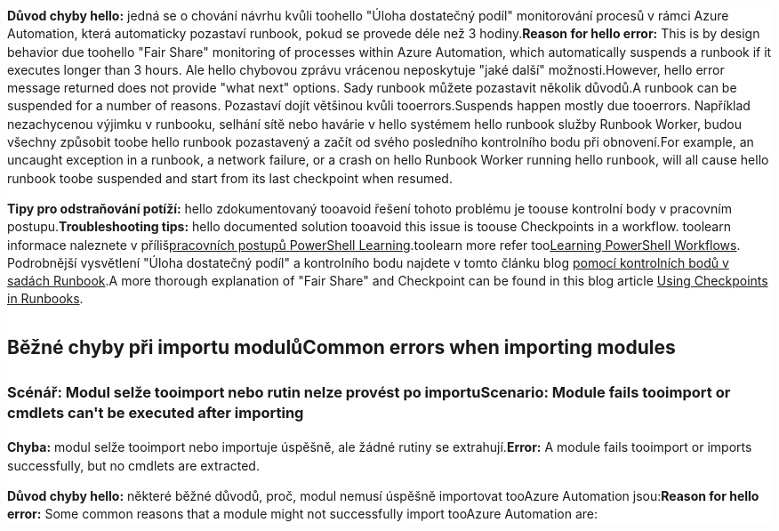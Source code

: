 <span data-ttu-id="14e5f-175">**Důvod chyby hello:** jedná se o chování návrhu kvůli toohello "Úloha dostatečný podíl" monitorování procesů v rámci Azure Automation, která automaticky pozastaví runbook, pokud se provede déle než 3 hodiny.</span><span class="sxs-lookup"><span data-stu-id="14e5f-175">**Reason for hello error:** This is by design behavior due toohello "Fair Share" monitoring of processes within Azure Automation, which automatically suspends a runbook if it executes longer than 3 hours.</span></span> <span data-ttu-id="14e5f-176">Ale hello chybovou zprávu vrácenou neposkytuje "jaké další" možnosti.</span><span class="sxs-lookup"><span data-stu-id="14e5f-176">However, hello error message returned does not provide "what next" options.</span></span> <span data-ttu-id="14e5f-177">Sady runbook můžete pozastavit několik důvodů.</span><span class="sxs-lookup"><span data-stu-id="14e5f-177">A runbook can be suspended for a number of reasons.</span></span> <span data-ttu-id="14e5f-178">Pozastaví dojít většinou kvůli tooerrors.</span><span class="sxs-lookup"><span data-stu-id="14e5f-178">Suspends happen mostly due tooerrors.</span></span> <span data-ttu-id="14e5f-179">Například nezachycenou výjimku v runbooku, selhání sítě nebo havárie v hello systémem hello runbook služby Runbook Worker, budou všechny způsobit toobe hello runbook pozastavený a začít od svého posledního kontrolního bodu při obnovení.</span><span class="sxs-lookup"><span data-stu-id="14e5f-179">For example, an uncaught exception in a runbook, a network failure, or a crash on hello Runbook Worker running hello runbook, will all cause hello runbook toobe suspended and start from its last checkpoint when resumed.</span></span>

<span data-ttu-id="14e5f-180">**Tipy pro odstraňování potíží:** hello zdokumentovaný tooavoid řešení tohoto problému je toouse kontrolní body v pracovním postupu.</span><span class="sxs-lookup"><span data-stu-id="14e5f-180">**Troubleshooting tips:** hello documented solution tooavoid this issue is toouse Checkpoints in a workflow.</span></span>  <span data-ttu-id="14e5f-181">toolearn informace naleznete v příliš[pracovních postupů PowerShell Learning](automation-powershell-workflow.md#checkpoints).</span><span class="sxs-lookup"><span data-stu-id="14e5f-181">toolearn more refer too[Learning PowerShell Workflows](automation-powershell-workflow.md#checkpoints).</span></span>  <span data-ttu-id="14e5f-182">Podrobnější vysvětlení "Úloha dostatečný podíl" a kontrolního bodu najdete v tomto článku blog [pomocí kontrolních bodů v sadách Runbook](https://azure.microsoft.com/en-us/blog/azure-automation-reliable-fault-tolerant-runbook-execution-using-checkpoints/).</span><span class="sxs-lookup"><span data-stu-id="14e5f-182">A more thorough explanation of "Fair Share" and Checkpoint can be found in this blog article [Using Checkpoints in Runbooks](https://azure.microsoft.com/en-us/blog/azure-automation-reliable-fault-tolerant-runbook-execution-using-checkpoints/).</span></span>

## <a name="common-errors-when-importing-modules"></a><span data-ttu-id="14e5f-183">Běžné chyby při importu modulů</span><span class="sxs-lookup"><span data-stu-id="14e5f-183">Common errors when importing modules</span></span>
### <a name="scenario-module-fails-tooimport-or-cmdlets-cant-be-executed-after-importing"></a><span data-ttu-id="14e5f-184">Scénář: Modul selže tooimport nebo rutin nelze provést po importu</span><span class="sxs-lookup"><span data-stu-id="14e5f-184">Scenario: Module fails tooimport or cmdlets can't be executed after importing</span></span>
<span data-ttu-id="14e5f-185">**Chyba:** modul selže tooimport nebo importuje úspěšně, ale žádné rutiny se extrahují.</span><span class="sxs-lookup"><span data-stu-id="14e5f-185">**Error:** A module fails tooimport or imports successfully, but no cmdlets are extracted.</span></span>

<span data-ttu-id="14e5f-186">**Důvod chyby hello:** některé běžné důvodů, proč, modul nemusí úspěšně importovat tooAzure Automation jsou:</span><span class="sxs-lookup"><span data-stu-id="14e5f-186">**Reason for hello error:** Some common reasons that a module might not successfully import tooAzure Automation are:</span></span>  
